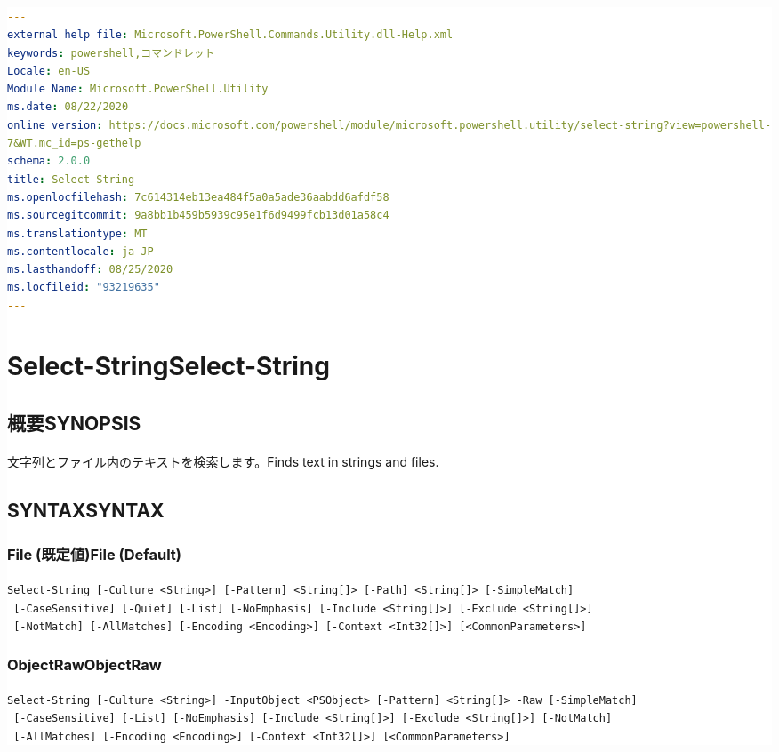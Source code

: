 ```yaml
---
external help file: Microsoft.PowerShell.Commands.Utility.dll-Help.xml
keywords: powershell,コマンドレット
Locale: en-US
Module Name: Microsoft.PowerShell.Utility
ms.date: 08/22/2020
online version: https://docs.microsoft.com/powershell/module/microsoft.powershell.utility/select-string?view=powershell-7&WT.mc_id=ps-gethelp
schema: 2.0.0
title: Select-String
ms.openlocfilehash: 7c614314eb13ea484f5a0a5ade36aabdd6afdf58
ms.sourcegitcommit: 9a8bb1b459b5939c95e1f6d9499fcb13d01a58c4
ms.translationtype: MT
ms.contentlocale: ja-JP
ms.lasthandoff: 08/25/2020
ms.locfileid: "93219635"
---
```

# <span data-ttu-id="dbffc-103">Select-String</span><span class="sxs-lookup"><span data-stu-id="dbffc-103">Select-String</span></span>

## <span data-ttu-id="dbffc-104">概要</span><span class="sxs-lookup"><span data-stu-id="dbffc-104">SYNOPSIS</span></span>
<span data-ttu-id="dbffc-105">文字列とファイル内のテキストを検索します。</span><span class="sxs-lookup"><span data-stu-id="dbffc-105">Finds text in strings and files.</span></span>

## <span data-ttu-id="dbffc-106">SYNTAX</span><span class="sxs-lookup"><span data-stu-id="dbffc-106">SYNTAX</span></span>

### <span data-ttu-id="dbffc-107">File (既定値)</span><span class="sxs-lookup"><span data-stu-id="dbffc-107">File (Default)</span></span>

```
Select-String [-Culture <String>] [-Pattern] <String[]> [-Path] <String[]> [-SimpleMatch]
 [-CaseSensitive] [-Quiet] [-List] [-NoEmphasis] [-Include <String[]>] [-Exclude <String[]>]
 [-NotMatch] [-AllMatches] [-Encoding <Encoding>] [-Context <Int32[]>] [<CommonParameters>]
```

### <span data-ttu-id="dbffc-108">ObjectRaw</span><span class="sxs-lookup"><span data-stu-id="dbffc-108">ObjectRaw</span></span>

```
Select-String [-Culture <String>] -InputObject <PSObject> [-Pattern] <String[]> -Raw [-SimpleMatch]
 [-CaseSensitive] [-List] [-NoEmphasis] [-Include <String[]>] [-Exclude <String[]>] [-NotMatch]
 [-AllMatches] [-Encoding <Encoding>] [-Context <Int32[]>] [<CommonParameters>]
```
